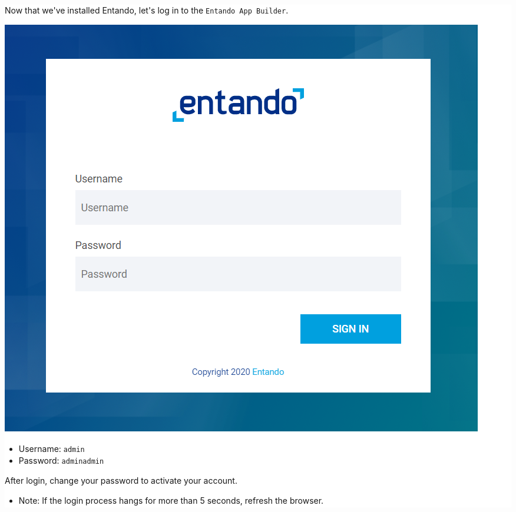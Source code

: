Now that we've installed Entando, let's log in to the `Entando App Builder`.

![entando-login.png](./img/entando-login.png)

- Username: `admin`
- Password: `adminadmin`

After login, change your password to activate your account.

- Note: If the login process hangs for more than 5 seconds, refresh the browser.
